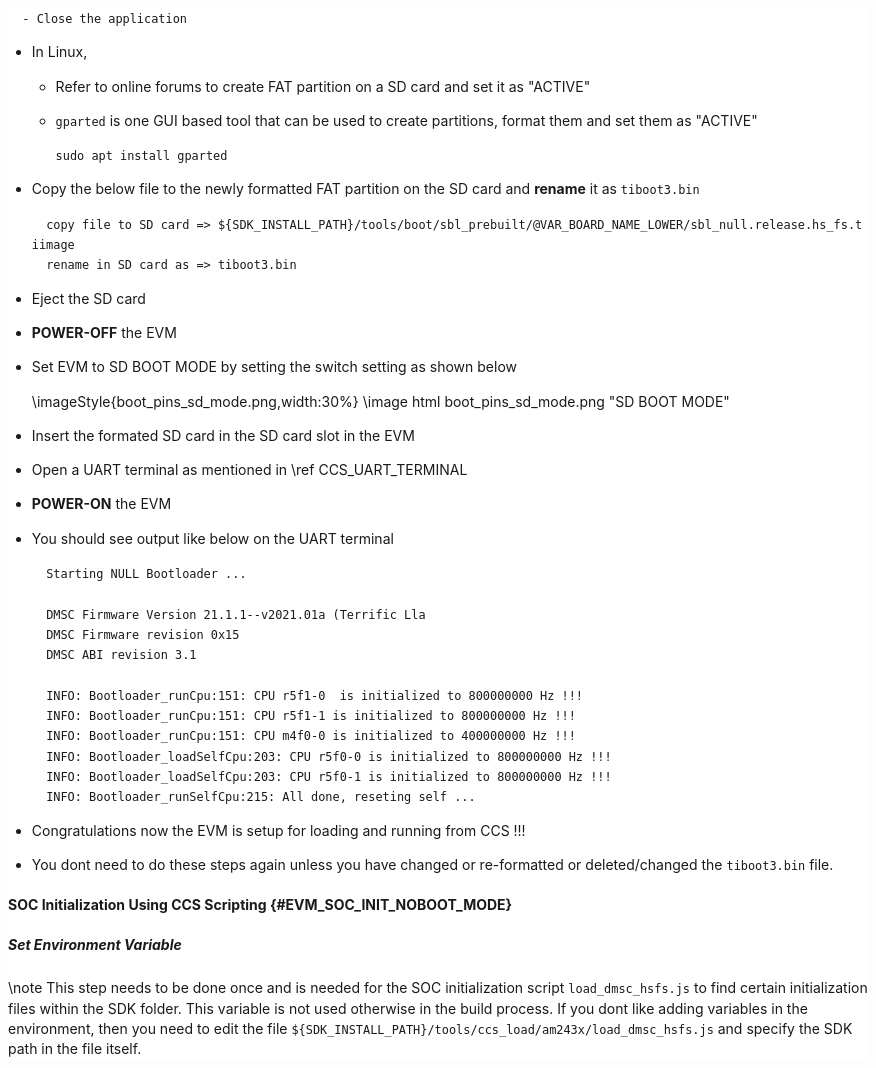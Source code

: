       - Close the application

- In Linux,
  - Refer to online forums to create FAT partition on a SD card and set it as "ACTIVE"
  - `gparted` is one GUI based tool that can be used to create partitions, format them and set them as "ACTIVE"

        sudo apt install gparted

- Copy the below file to the newly formatted FAT partition on the SD card and **rename** it as `tiboot3.bin`

        copy file to SD card => ${SDK_INSTALL_PATH}/tools/boot/sbl_prebuilt/@VAR_BOARD_NAME_LOWER/sbl_null.release.hs_fs.tiimage
        rename in SD card as => tiboot3.bin

- Eject the SD card

- **POWER-OFF** the EVM

- Set EVM to SD BOOT MODE by setting the switch setting as shown below

  \imageStyle{boot_pins_sd_mode.png,width:30%}
  \image html boot_pins_sd_mode.png "SD BOOT MODE"

- Insert the formated SD card in the SD card slot in the EVM

- Open a UART terminal as mentioned in \ref CCS_UART_TERMINAL

- **POWER-ON** the EVM

- You should see output like below on the UART terminal

        Starting NULL Bootloader ...

        DMSC Firmware Version 21.1.1--v2021.01a (Terrific Lla
        DMSC Firmware revision 0x15
        DMSC ABI revision 3.1

        INFO: Bootloader_runCpu:151: CPU r5f1-0  is initialized to 800000000 Hz !!!
        INFO: Bootloader_runCpu:151: CPU r5f1-1 is initialized to 800000000 Hz !!!
        INFO: Bootloader_runCpu:151: CPU m4f0-0 is initialized to 400000000 Hz !!!
        INFO: Bootloader_loadSelfCpu:203: CPU r5f0-0 is initialized to 800000000 Hz !!!
        INFO: Bootloader_loadSelfCpu:203: CPU r5f0-1 is initialized to 800000000 Hz !!!
        INFO: Bootloader_runSelfCpu:215: All done, reseting self ...

- Congratulations now the EVM is setup for loading and running from CCS !!!
- You dont need to do these steps again unless you have changed or re-formatted or deleted/changed the `tiboot3.bin` file.

#### SOC Initialization Using CCS Scripting {#EVM_SOC_INIT_NOBOOT_MODE}

##### Set Environment Variable

\note This step needs to be done once and is needed for the
  SOC initialization script `load_dmsc_hsfs.js` to find certain initialization files within the SDK folder.
  This variable is not used otherwise in the build process. If you dont like adding variables in the environment, then
  you need to edit the file `${SDK_INSTALL_PATH}/tools/ccs_load/am243x/load_dmsc_hsfs.js` and specify the SDK path in the file itself.
